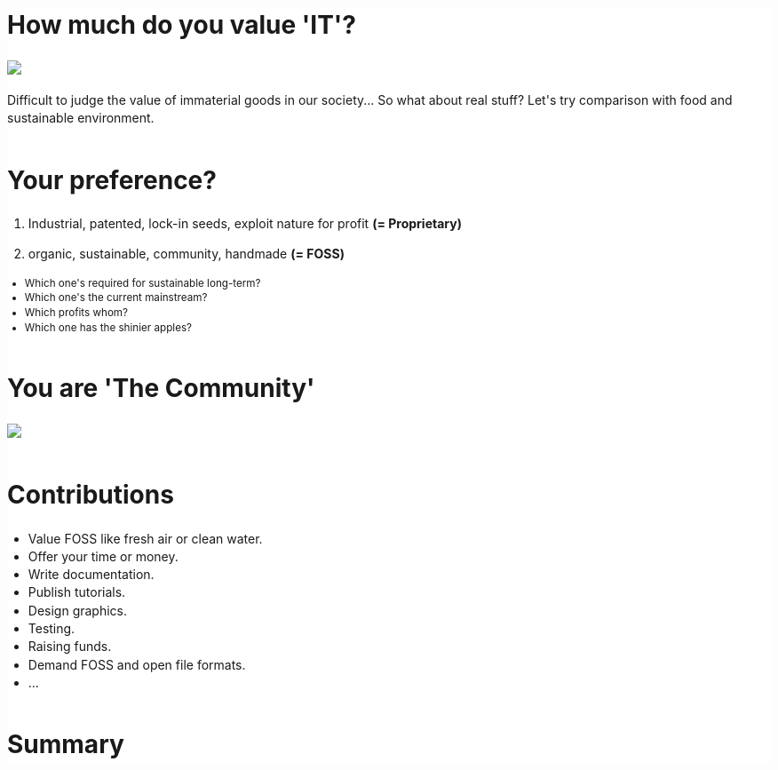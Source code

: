 # How much do you value 'IT'?

![](../../../images/open_source/farming/homestead.jpg)

<aside class="notes">
    Difficult to judge the value of immaterial goods in our society...
    So what about real stuff?
    Let's try comparison with food and sustainable environment.
</aside>


# Your preference?

  1. Industrial, patented, lock-in seeds, exploit nature for profit
     <span class="fragment" data-fragment-index="2">
     <strong> (= Proprietary) </strong>
     </span>

  2. organic, sustainable, community, handmade
     <span class="fragment" data-fragment-index="2">
     <strong> (= FOSS) </strong>
     </span>


<small>

  * Which one's required for sustainable long-term?
  * Which one's the current mainstream?
  * Which profits whom?
  * Which one has the shinier apples?

</small>

# You are 'The Community'

![](../../../images/open_source/not_a_coder-contribute.png)


# Contributions

  * Value FOSS like fresh air or clean water.
  * Offer your time or money.
  * Write documentation.
  * Publish tutorials.
  * Design graphics.
  * Testing.
  * Raising funds.
  * Demand FOSS and open file formats.
  * ...

# Summary
